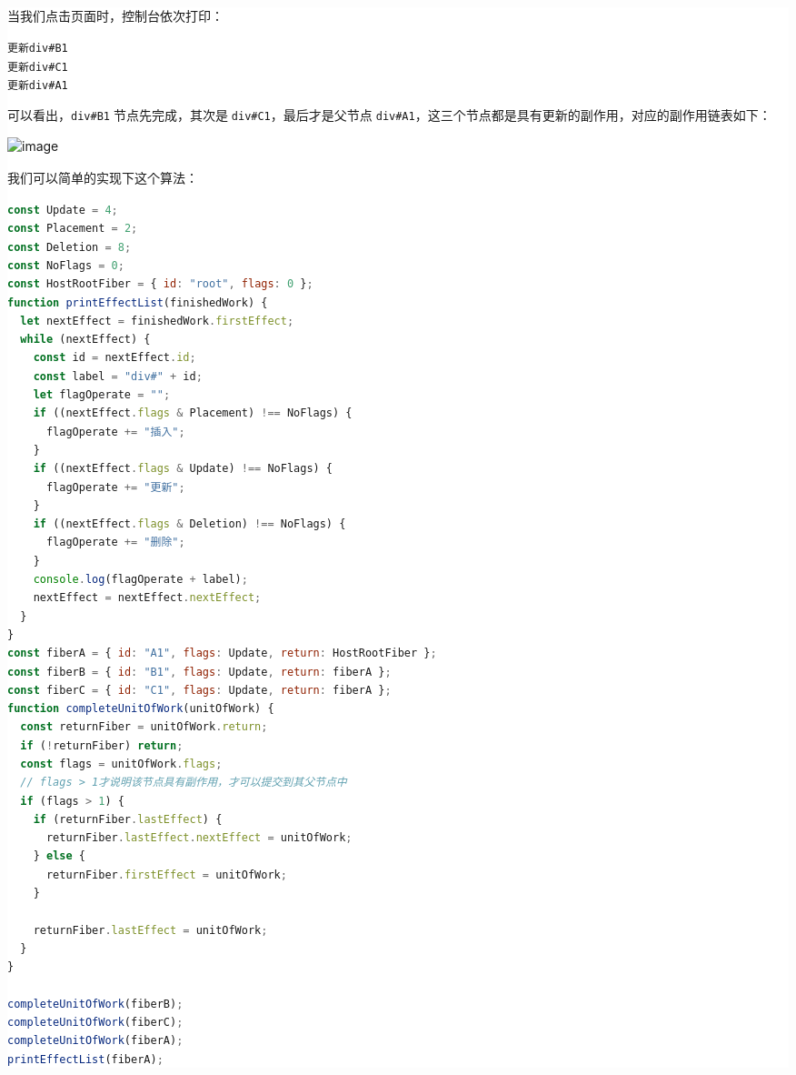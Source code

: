 当我们点击页面时，控制台依次打印：

```js
更新div#B1
更新div#C1
更新div#A1
```

可以看出，`div#B1` 节点先完成，其次是 `div#C1`，最后才是父节点 `div#A1`，这三个节点都是具有更新的副作用，对应的副作用链表如下：

![image](https://raw.githubusercontent.com/lizuncong/mini-react/master/imgs/effect-list-03.jpg)

我们可以简单的实现下这个算法：

```js
const Update = 4;
const Placement = 2;
const Deletion = 8;
const NoFlags = 0;
const HostRootFiber = { id: "root", flags: 0 };
function printEffectList(finishedWork) {
  let nextEffect = finishedWork.firstEffect;
  while (nextEffect) {
    const id = nextEffect.id;
    const label = "div#" + id;
    let flagOperate = "";
    if ((nextEffect.flags & Placement) !== NoFlags) {
      flagOperate += "插入";
    }
    if ((nextEffect.flags & Update) !== NoFlags) {
      flagOperate += "更新";
    }
    if ((nextEffect.flags & Deletion) !== NoFlags) {
      flagOperate += "删除";
    }
    console.log(flagOperate + label);
    nextEffect = nextEffect.nextEffect;
  }
}
const fiberA = { id: "A1", flags: Update, return: HostRootFiber };
const fiberB = { id: "B1", flags: Update, return: fiberA };
const fiberC = { id: "C1", flags: Update, return: fiberA };
function completeUnitOfWork(unitOfWork) {
  const returnFiber = unitOfWork.return;
  if (!returnFiber) return;
  const flags = unitOfWork.flags;
  // flags > 1才说明该节点具有副作用，才可以提交到其父节点中
  if (flags > 1) {
    if (returnFiber.lastEffect) {
      returnFiber.lastEffect.nextEffect = unitOfWork;
    } else {
      returnFiber.firstEffect = unitOfWork;
    }

    returnFiber.lastEffect = unitOfWork;
  }
}

completeUnitOfWork(fiberB);
completeUnitOfWork(fiberC);
completeUnitOfWork(fiberA);
printEffectList(fiberA);
```
